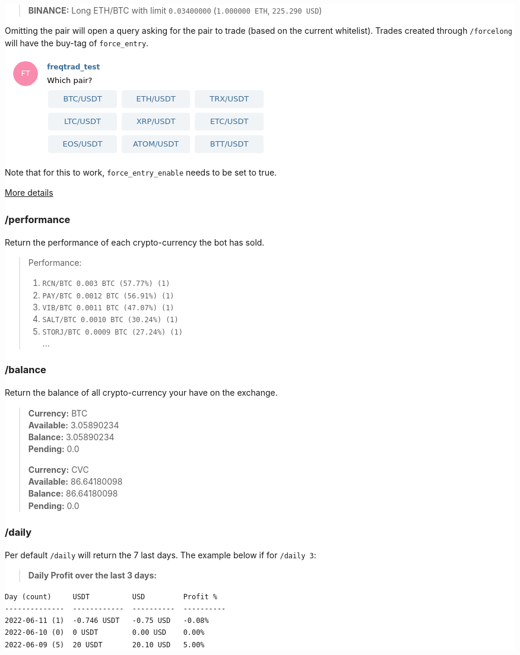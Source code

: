 > **BINANCE:** Long ETH/BTC with limit `0.03400000` (`1.000000 ETH`, `225.290 USD`)

Omitting the pair will open a query asking for the pair to trade (based on the current whitelist).
Trades created through `/forcelong` will have the buy-tag of `force_entry`.

![Telegram force-buy screenshot](assets/telegram_forcebuy.png)

Note that for this to work, `force_entry_enable` needs to be set to true.

[More details](configuration.md#understand-force_entry_enable)

### /performance

Return the performance of each crypto-currency the bot has sold.
> Performance:  
> 1. `RCN/BTC 0.003 BTC (57.77%) (1)`  
> 2. `PAY/BTC 0.0012 BTC (56.91%) (1)`  
> 3. `VIB/BTC 0.0011 BTC (47.07%) (1)`  
> 4. `SALT/BTC 0.0010 BTC (30.24%) (1)`  
> 5. `STORJ/BTC 0.0009 BTC (27.24%) (1)`  
> ...  

### /balance

Return the balance of all crypto-currency your have on the exchange.

> **Currency:** BTC  
> **Available:** 3.05890234  
> **Balance:** 3.05890234  
> **Pending:** 0.0  
>
> **Currency:** CVC  
> **Available:** 86.64180098  
> **Balance:** 86.64180098  
> **Pending:** 0.0  

### /daily <n>

Per default `/daily` will return the 7 last days. The example below if for `/daily 3`:

> **Daily Profit over the last 3 days:**

```
Day (count)     USDT          USD         Profit %
--------------  ------------  ----------  ----------
2022-06-11 (1)  -0.746 USDT   -0.75 USD   -0.08%
2022-06-10 (0)  0 USDT        0.00 USD    0.00%
2022-06-09 (5)  20 USDT       20.10 USD   5.00%
```
